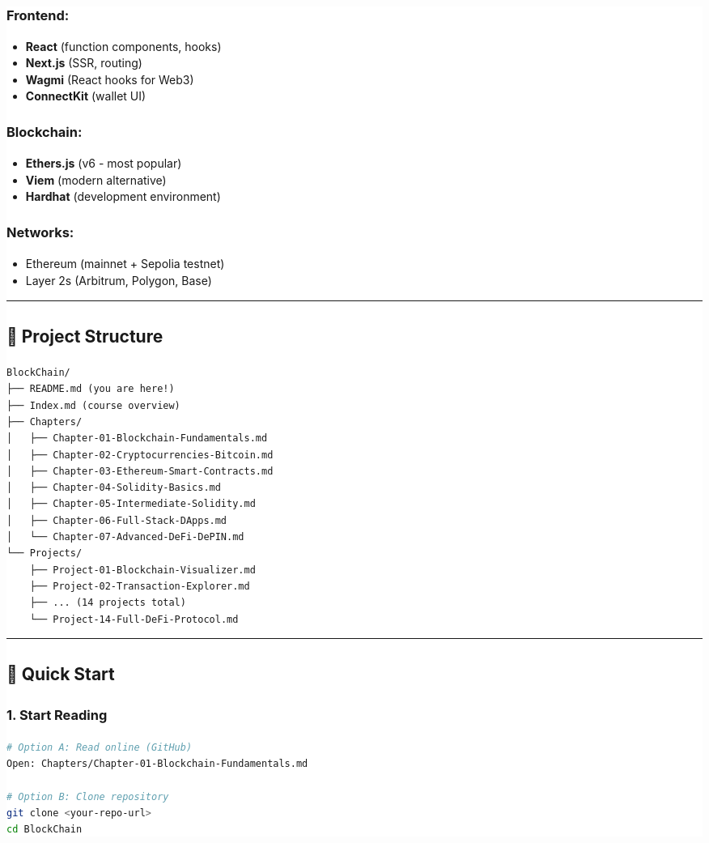 ### Frontend:
- **React** (function components, hooks)
- **Next.js** (SSR, routing)
- **Wagmi** (React hooks for Web3)
- **ConnectKit** (wallet UI)

### Blockchain:
- **Ethers.js** (v6 - most popular)
- **Viem** (modern alternative)
- **Hardhat** (development environment)

### Networks:
- Ethereum (mainnet + Sepolia testnet)
- Layer 2s (Arbitrum, Polygon, Base)

---

## 📂 Project Structure

```
BlockChain/
├── README.md (you are here!)
├── Index.md (course overview)
├── Chapters/
│   ├── Chapter-01-Blockchain-Fundamentals.md
│   ├── Chapter-02-Cryptocurrencies-Bitcoin.md
│   ├── Chapter-03-Ethereum-Smart-Contracts.md
│   ├── Chapter-04-Solidity-Basics.md
│   ├── Chapter-05-Intermediate-Solidity.md
│   ├── Chapter-06-Full-Stack-DApps.md
│   └── Chapter-07-Advanced-DeFi-DePIN.md
└── Projects/
    ├── Project-01-Blockchain-Visualizer.md
    ├── Project-02-Transaction-Explorer.md
    ├── ... (14 projects total)
    └── Project-14-Full-DeFi-Protocol.md
```

---

## 🚀 Quick Start

### 1. Start Reading
```bash
# Option A: Read online (GitHub)
Open: Chapters/Chapter-01-Blockchain-Fundamentals.md

# Option B: Clone repository
git clone <your-repo-url>
cd BlockChain
```
